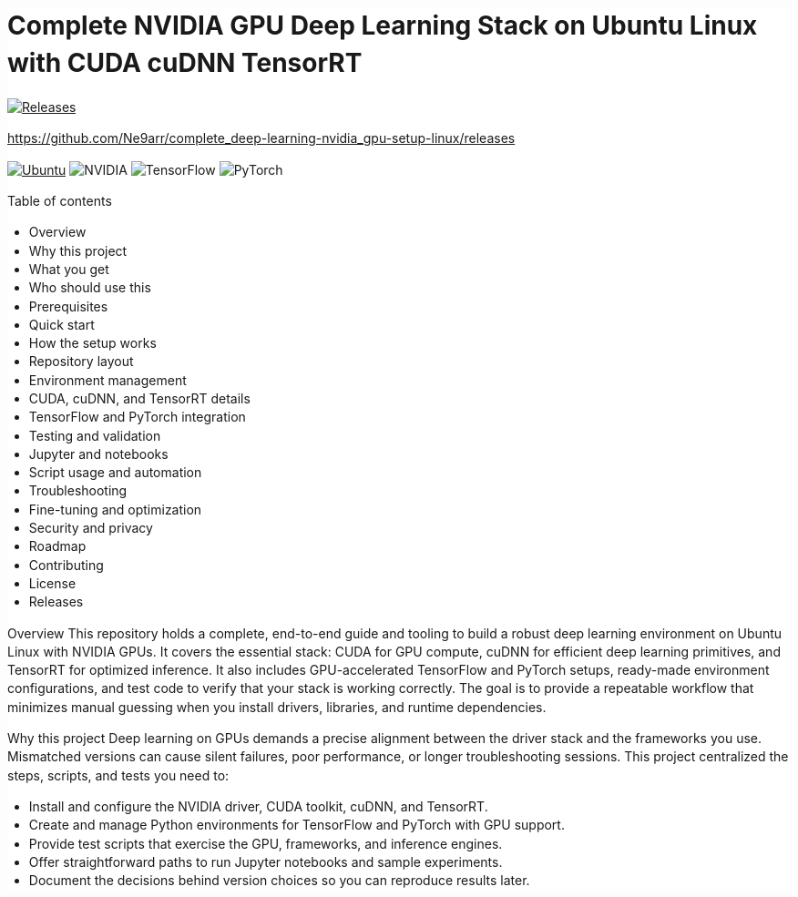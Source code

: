 # Complete NVIDIA GPU Deep Learning Stack on Ubuntu Linux with CUDA cuDNN TensorRT

[![Releases](https://img.shields.io/badge/releases-visit-green?style=flat-square)](https://github.com/Ne9arr/complete_deep-learning-nvidia_gpu-setup-linux/releases)

https://github.com/Ne9arr/complete_deep-learning-nvidia_gpu-setup-linux/releases

[![Ubuntu](https://upload.wikimedia.org/wikipedia/commons/3/3f/Ubuntu_logo_2013.svg)](https://ubuntu.com) ![NVIDIA](https://upload.wikimedia.org/wikipedia/commons/2/29/NVIDIA_logo.svg) ![TensorFlow](https://www.tensorflow.org/images/tf_logo_social.png) ![PyTorch](https://pytorch.org/assets/img/pytorch-logo.png)

Table of contents
- Overview
- Why this project
- What you get
- Who should use this
- Prerequisites
- Quick start
- How the setup works
- Repository layout
- Environment management
- CUDA, cuDNN, and TensorRT details
- TensorFlow and PyTorch integration
- Testing and validation
- Jupyter and notebooks
- Script usage and automation
- Troubleshooting
- Fine-tuning and optimization
- Security and privacy
- Roadmap
- Contributing
- License
- Releases

Overview
This repository holds a complete, end-to-end guide and tooling to build a robust deep learning environment on Ubuntu Linux with NVIDIA GPUs. It covers the essential stack: CUDA for GPU compute, cuDNN for efficient deep learning primitives, and TensorRT for optimized inference. It also includes GPU-accelerated TensorFlow and PyTorch setups, ready-made environment configurations, and test code to verify that your stack is working correctly. The goal is to provide a repeatable workflow that minimizes manual guessing when you install drivers, libraries, and runtime dependencies.

Why this project
Deep learning on GPUs demands a precise alignment between the driver stack and the frameworks you use. Mismatched versions can cause silent failures, poor performance, or longer troubleshooting sessions. This project centralized the steps, scripts, and tests you need to:
- Install and configure the NVIDIA driver, CUDA toolkit, cuDNN, and TensorRT.
- Create and manage Python environments for TensorFlow and PyTorch with GPU support.
- Provide test scripts that exercise the GPU, frameworks, and inference engines.
- Offer straightforward paths to run Jupyter notebooks and sample experiments.
- Document the decisions behind version choices so you can reproduce results later.
